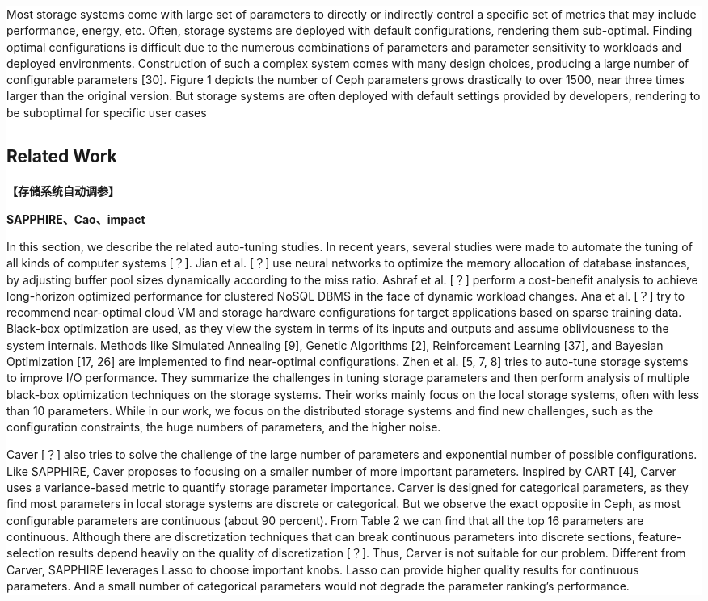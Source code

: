 

Most storage systems come with large set of parameters to directly or indirectly control a specific set of metrics that may include performance, energy, etc. Often, storage systems are deployed with default configurations, rendering them sub-optimal. Finding optimal configurations is difficult due to the numerous combinations of parameters and parameter sensitivity to workloads and deployed environments. Construction of such a complex system comes with many design choices, producing a large number of configurable parameters [30]. Figure 1 depicts the number of Ceph parameters grows drastically to over 1500, near three times larger than the original version. But storage systems are often deployed with default settings provided by developers, rendering to be suboptimal for specific user cases   





## Related Work



**【存储系统自动调参】**

**SAPPHIRE、Cao、impact**

In this section, we describe the related auto-tuning studies. In recent years, several studies were made to automate
the tuning of all kinds of computer systems [？]. Jian et al. [？] use neural networks to optimize the memory allocation of database instances, by adjusting buffer pool sizes dynamically according to the miss ratio. Ashraf et al. [？] perform a cost-benefit analysis to achieve long-horizon optimized performance for clustered NoSQL DBMS in the face of dynamic workload changes. Ana et al. [？] try to recommend near-optimal cloud VM and storage hardware configurations for target applications based on
sparse training data. Black-box optimization are used, as they view the system in terms of its inputs and outputs and assume obliviousness to the system internals. Methods like Simulated Annealing [9], Genetic Algorithms [2], Reinforcement Learning [37], and Bayesian Optimization [17, 26] are implemented to find near-optimal configurations. Zhen et al. [5, 7, 8] tries to auto-tune storage systems to improve I/O performance. They summarize the challenges in tuning storage parameters and then perform
analysis of multiple black-box optimization techniques on the storage systems. Their works mainly focus on the local storage systems, often with less than 10 parameters. While in our work, we focus on the distributed storage systems and find new challenges, such as the configuration constraints, the huge numbers of parameters, and the higher noise.



Caver [？] also tries to solve the challenge of the large number of parameters and exponential number of possible configurations. Like SAPPHIRE, Caver proposes to focusing on a smaller number of more important parameters. Inspired by CART [4], Carver uses a variance-based metric to quantify storage parameter importance. Carver is designed for categorical parameters, as they find most parameters in local storage systems are discrete or categorical. But we observe the exact opposite in Ceph, as most configurable parameters are continuous (about 90 percent). From Table 2 we can find that all the top 16 parameters are continuous. Although there are discretization techniques that can break continuous parameters into discrete sections, feature-selection results depend heavily on the quality of discretization [？]. Thus, Carver is not suitable for our problem. Different from Carver, SAPPHIRE leverages Lasso to choose important knobs. Lasso can provide higher quality results for continuous parameters. And a small number of categorical parameters would not degrade the parameter ranking’s performance.
